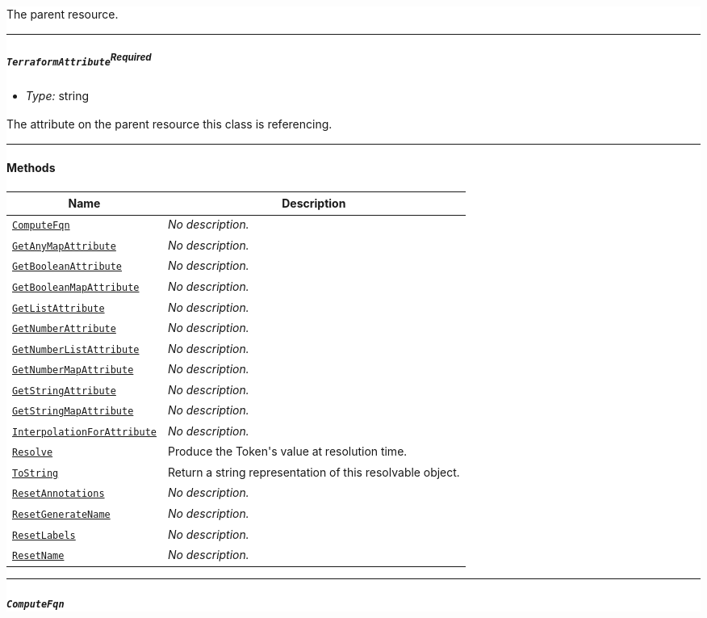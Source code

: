The parent resource.

---

##### `TerraformAttribute`<sup>Required</sup> <a name="TerraformAttribute" id="@cdktf/provider-kubernetes.mutatingWebhookConfiguration.MutatingWebhookConfigurationMetadataOutputReference.Initializer.parameter.terraformAttribute"></a>

- *Type:* string

The attribute on the parent resource this class is referencing.

---

#### Methods <a name="Methods" id="Methods"></a>

| **Name** | **Description** |
| --- | --- |
| <code><a href="#@cdktf/provider-kubernetes.mutatingWebhookConfiguration.MutatingWebhookConfigurationMetadataOutputReference.computeFqn">ComputeFqn</a></code> | *No description.* |
| <code><a href="#@cdktf/provider-kubernetes.mutatingWebhookConfiguration.MutatingWebhookConfigurationMetadataOutputReference.getAnyMapAttribute">GetAnyMapAttribute</a></code> | *No description.* |
| <code><a href="#@cdktf/provider-kubernetes.mutatingWebhookConfiguration.MutatingWebhookConfigurationMetadataOutputReference.getBooleanAttribute">GetBooleanAttribute</a></code> | *No description.* |
| <code><a href="#@cdktf/provider-kubernetes.mutatingWebhookConfiguration.MutatingWebhookConfigurationMetadataOutputReference.getBooleanMapAttribute">GetBooleanMapAttribute</a></code> | *No description.* |
| <code><a href="#@cdktf/provider-kubernetes.mutatingWebhookConfiguration.MutatingWebhookConfigurationMetadataOutputReference.getListAttribute">GetListAttribute</a></code> | *No description.* |
| <code><a href="#@cdktf/provider-kubernetes.mutatingWebhookConfiguration.MutatingWebhookConfigurationMetadataOutputReference.getNumberAttribute">GetNumberAttribute</a></code> | *No description.* |
| <code><a href="#@cdktf/provider-kubernetes.mutatingWebhookConfiguration.MutatingWebhookConfigurationMetadataOutputReference.getNumberListAttribute">GetNumberListAttribute</a></code> | *No description.* |
| <code><a href="#@cdktf/provider-kubernetes.mutatingWebhookConfiguration.MutatingWebhookConfigurationMetadataOutputReference.getNumberMapAttribute">GetNumberMapAttribute</a></code> | *No description.* |
| <code><a href="#@cdktf/provider-kubernetes.mutatingWebhookConfiguration.MutatingWebhookConfigurationMetadataOutputReference.getStringAttribute">GetStringAttribute</a></code> | *No description.* |
| <code><a href="#@cdktf/provider-kubernetes.mutatingWebhookConfiguration.MutatingWebhookConfigurationMetadataOutputReference.getStringMapAttribute">GetStringMapAttribute</a></code> | *No description.* |
| <code><a href="#@cdktf/provider-kubernetes.mutatingWebhookConfiguration.MutatingWebhookConfigurationMetadataOutputReference.interpolationForAttribute">InterpolationForAttribute</a></code> | *No description.* |
| <code><a href="#@cdktf/provider-kubernetes.mutatingWebhookConfiguration.MutatingWebhookConfigurationMetadataOutputReference.resolve">Resolve</a></code> | Produce the Token's value at resolution time. |
| <code><a href="#@cdktf/provider-kubernetes.mutatingWebhookConfiguration.MutatingWebhookConfigurationMetadataOutputReference.toString">ToString</a></code> | Return a string representation of this resolvable object. |
| <code><a href="#@cdktf/provider-kubernetes.mutatingWebhookConfiguration.MutatingWebhookConfigurationMetadataOutputReference.resetAnnotations">ResetAnnotations</a></code> | *No description.* |
| <code><a href="#@cdktf/provider-kubernetes.mutatingWebhookConfiguration.MutatingWebhookConfigurationMetadataOutputReference.resetGenerateName">ResetGenerateName</a></code> | *No description.* |
| <code><a href="#@cdktf/provider-kubernetes.mutatingWebhookConfiguration.MutatingWebhookConfigurationMetadataOutputReference.resetLabels">ResetLabels</a></code> | *No description.* |
| <code><a href="#@cdktf/provider-kubernetes.mutatingWebhookConfiguration.MutatingWebhookConfigurationMetadataOutputReference.resetName">ResetName</a></code> | *No description.* |

---

##### `ComputeFqn` <a name="ComputeFqn" id="@cdktf/provider-kubernetes.mutatingWebhookConfiguration.MutatingWebhookConfigurationMetadataOutputReference.computeFqn"></a>
